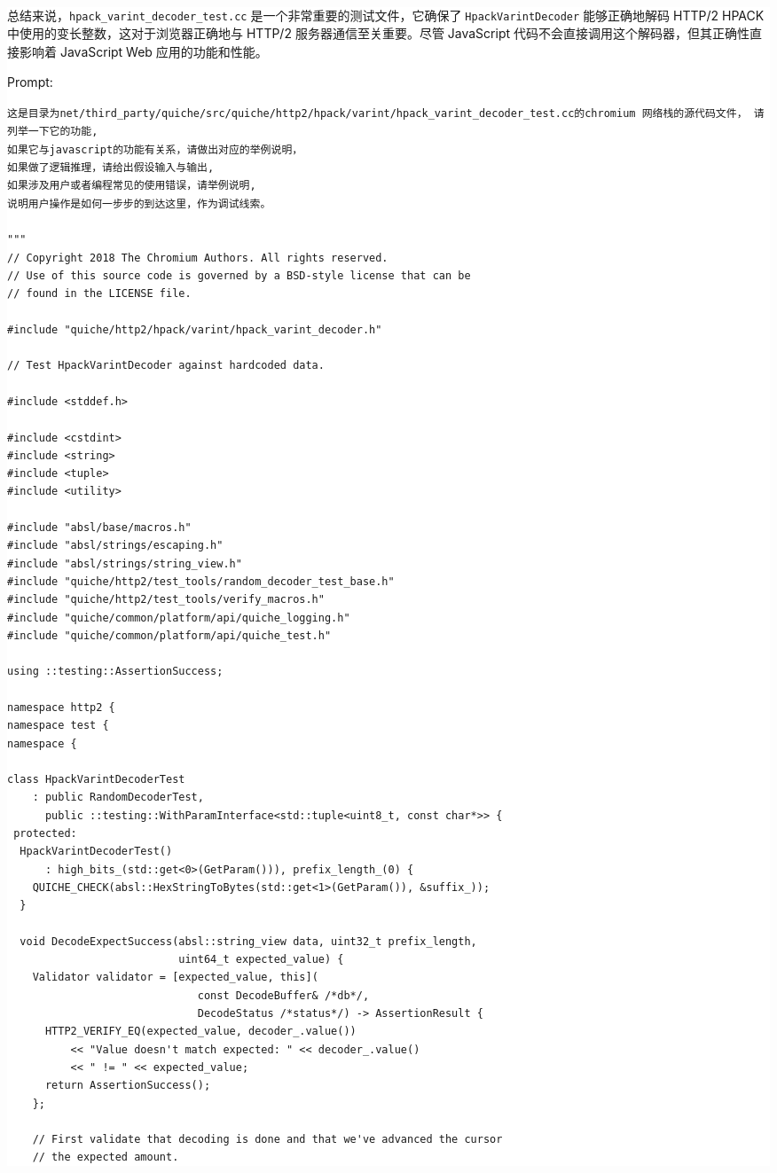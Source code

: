 总结来说，`hpack_varint_decoder_test.cc` 是一个非常重要的测试文件，它确保了 `HpackVarintDecoder` 能够正确地解码 HTTP/2 HPACK 中使用的变长整数，这对于浏览器正确地与 HTTP/2 服务器通信至关重要。尽管 JavaScript 代码不会直接调用这个解码器，但其正确性直接影响着 JavaScript Web 应用的功能和性能。

Prompt: 
```
这是目录为net/third_party/quiche/src/quiche/http2/hpack/varint/hpack_varint_decoder_test.cc的chromium 网络栈的源代码文件， 请列举一下它的功能, 
如果它与javascript的功能有关系，请做出对应的举例说明，
如果做了逻辑推理，请给出假设输入与输出,
如果涉及用户或者编程常见的使用错误，请举例说明,
说明用户操作是如何一步步的到达这里，作为调试线索。

"""
// Copyright 2018 The Chromium Authors. All rights reserved.
// Use of this source code is governed by a BSD-style license that can be
// found in the LICENSE file.

#include "quiche/http2/hpack/varint/hpack_varint_decoder.h"

// Test HpackVarintDecoder against hardcoded data.

#include <stddef.h>

#include <cstdint>
#include <string>
#include <tuple>
#include <utility>

#include "absl/base/macros.h"
#include "absl/strings/escaping.h"
#include "absl/strings/string_view.h"
#include "quiche/http2/test_tools/random_decoder_test_base.h"
#include "quiche/http2/test_tools/verify_macros.h"
#include "quiche/common/platform/api/quiche_logging.h"
#include "quiche/common/platform/api/quiche_test.h"

using ::testing::AssertionSuccess;

namespace http2 {
namespace test {
namespace {

class HpackVarintDecoderTest
    : public RandomDecoderTest,
      public ::testing::WithParamInterface<std::tuple<uint8_t, const char*>> {
 protected:
  HpackVarintDecoderTest()
      : high_bits_(std::get<0>(GetParam())), prefix_length_(0) {
    QUICHE_CHECK(absl::HexStringToBytes(std::get<1>(GetParam()), &suffix_));
  }

  void DecodeExpectSuccess(absl::string_view data, uint32_t prefix_length,
                           uint64_t expected_value) {
    Validator validator = [expected_value, this](
                              const DecodeBuffer& /*db*/,
                              DecodeStatus /*status*/) -> AssertionResult {
      HTTP2_VERIFY_EQ(expected_value, decoder_.value())
          << "Value doesn't match expected: " << decoder_.value()
          << " != " << expected_value;
      return AssertionSuccess();
    };

    // First validate that decoding is done and that we've advanced the cursor
    // the expected amount.
```